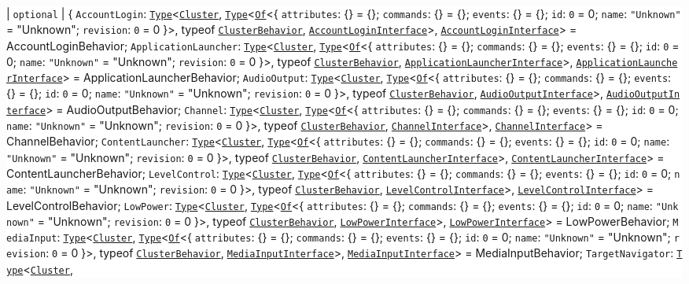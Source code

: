 | `optional` | \{ `AccountLogin`: [`Type`](../interfaces/behavior_cluster_export.ClusterBehavior.Type.md)\<[`Cluster`](../interfaces/cluster_export.AccountLogin.Cluster.md), [`Type`](../interfaces/behavior_cluster_export.ClusterBehavior.Type.md)\<[`Of`](../interfaces/cluster_export.ClusterType.Of.md)\<\{ `attributes`: {} = \{}; `commands`: {} = \{}; `events`: {} = \{}; `id`: ``0`` = 0; `name`: ``"Unknown"`` = "Unknown"; `revision`: ``0`` = 0 }\>, typeof [`ClusterBehavior`](behavior_cluster_export.ClusterBehavior.md), [`AccountLoginInterface`](behavior_definitions_account_login_export.md#accountlogininterface)\>, [`AccountLoginInterface`](behavior_definitions_account_login_export.md#accountlogininterface)\> = AccountLoginBehavior; `ApplicationLauncher`: [`Type`](../interfaces/behavior_cluster_export.ClusterBehavior.Type.md)\<[`Cluster`](../interfaces/cluster_export.ApplicationLauncher.Cluster.md), [`Type`](../interfaces/behavior_cluster_export.ClusterBehavior.Type.md)\<[`Of`](../interfaces/cluster_export.ClusterType.Of.md)\<\{ `attributes`: {} = \{}; `commands`: {} = \{}; `events`: {} = \{}; `id`: ``0`` = 0; `name`: ``"Unknown"`` = "Unknown"; `revision`: ``0`` = 0 }\>, typeof [`ClusterBehavior`](behavior_cluster_export.ClusterBehavior.md), [`ApplicationLauncherInterface`](behavior_definitions_application_launcher_export.md#applicationlauncherinterface)\>, [`ApplicationLauncherInterface`](behavior_definitions_application_launcher_export.md#applicationlauncherinterface)\> = ApplicationLauncherBehavior; `AudioOutput`: [`Type`](../interfaces/behavior_cluster_export.ClusterBehavior.Type.md)\<[`Cluster`](../interfaces/cluster_export.AudioOutput.Cluster.md), [`Type`](../interfaces/behavior_cluster_export.ClusterBehavior.Type.md)\<[`Of`](../interfaces/cluster_export.ClusterType.Of.md)\<\{ `attributes`: {} = \{}; `commands`: {} = \{}; `events`: {} = \{}; `id`: ``0`` = 0; `name`: ``"Unknown"`` = "Unknown"; `revision`: ``0`` = 0 }\>, typeof [`ClusterBehavior`](behavior_cluster_export.ClusterBehavior.md), [`AudioOutputInterface`](behavior_definitions_audio_output_export.md#audiooutputinterface)\>, [`AudioOutputInterface`](behavior_definitions_audio_output_export.md#audiooutputinterface)\> = AudioOutputBehavior; `Channel`: [`Type`](../interfaces/behavior_cluster_export.ClusterBehavior.Type.md)\<[`Cluster`](../interfaces/cluster_export.Channel.Cluster.md), [`Type`](../interfaces/behavior_cluster_export.ClusterBehavior.Type.md)\<[`Of`](../interfaces/cluster_export.ClusterType.Of.md)\<\{ `attributes`: {} = \{}; `commands`: {} = \{}; `events`: {} = \{}; `id`: ``0`` = 0; `name`: ``"Unknown"`` = "Unknown"; `revision`: ``0`` = 0 }\>, typeof [`ClusterBehavior`](behavior_cluster_export.ClusterBehavior.md), [`ChannelInterface`](behavior_definitions_channel_export.md#channelinterface)\>, [`ChannelInterface`](behavior_definitions_channel_export.md#channelinterface)\> = ChannelBehavior; `ContentLauncher`: [`Type`](../interfaces/behavior_cluster_export.ClusterBehavior.Type.md)\<[`Cluster`](../interfaces/cluster_export.ContentLauncher.Cluster.md), [`Type`](../interfaces/behavior_cluster_export.ClusterBehavior.Type.md)\<[`Of`](../interfaces/cluster_export.ClusterType.Of.md)\<\{ `attributes`: {} = \{}; `commands`: {} = \{}; `events`: {} = \{}; `id`: ``0`` = 0; `name`: ``"Unknown"`` = "Unknown"; `revision`: ``0`` = 0 }\>, typeof [`ClusterBehavior`](behavior_cluster_export.ClusterBehavior.md), [`ContentLauncherInterface`](behavior_definitions_content_launcher_export.md#contentlauncherinterface)\>, [`ContentLauncherInterface`](behavior_definitions_content_launcher_export.md#contentlauncherinterface)\> = ContentLauncherBehavior; `LevelControl`: [`Type`](../interfaces/behavior_cluster_export.ClusterBehavior.Type.md)\<[`Cluster`](../interfaces/cluster_export.LevelControl.Cluster.md), [`Type`](../interfaces/behavior_cluster_export.ClusterBehavior.Type.md)\<[`Of`](../interfaces/cluster_export.ClusterType.Of.md)\<\{ `attributes`: {} = \{}; `commands`: {} = \{}; `events`: {} = \{}; `id`: ``0`` = 0; `name`: ``"Unknown"`` = "Unknown"; `revision`: ``0`` = 0 }\>, typeof [`ClusterBehavior`](behavior_cluster_export.ClusterBehavior.md), [`LevelControlInterface`](behavior_definitions_level_control_export.md#levelcontrolinterface)\>, [`LevelControlInterface`](behavior_definitions_level_control_export.md#levelcontrolinterface)\> = LevelControlBehavior; `LowPower`: [`Type`](../interfaces/behavior_cluster_export.ClusterBehavior.Type.md)\<[`Cluster`](../interfaces/cluster_export.LowPower.Cluster.md), [`Type`](../interfaces/behavior_cluster_export.ClusterBehavior.Type.md)\<[`Of`](../interfaces/cluster_export.ClusterType.Of.md)\<\{ `attributes`: {} = \{}; `commands`: {} = \{}; `events`: {} = \{}; `id`: ``0`` = 0; `name`: ``"Unknown"`` = "Unknown"; `revision`: ``0`` = 0 }\>, typeof [`ClusterBehavior`](behavior_cluster_export.ClusterBehavior.md), [`LowPowerInterface`](behavior_definitions_low_power_export.md#lowpowerinterface)\>, [`LowPowerInterface`](behavior_definitions_low_power_export.md#lowpowerinterface)\> = LowPowerBehavior; `MediaInput`: [`Type`](../interfaces/behavior_cluster_export.ClusterBehavior.Type.md)\<[`Cluster`](../interfaces/cluster_export.MediaInput.Cluster.md), [`Type`](../interfaces/behavior_cluster_export.ClusterBehavior.Type.md)\<[`Of`](../interfaces/cluster_export.ClusterType.Of.md)\<\{ `attributes`: {} = \{}; `commands`: {} = \{}; `events`: {} = \{}; `id`: ``0`` = 0; `name`: ``"Unknown"`` = "Unknown"; `revision`: ``0`` = 0 }\>, typeof [`ClusterBehavior`](behavior_cluster_export.ClusterBehavior.md), [`MediaInputInterface`](behavior_definitions_media_input_export.md#mediainputinterface)\>, [`MediaInputInterface`](behavior_definitions_media_input_export.md#mediainputinterface)\> = MediaInputBehavior; `TargetNavigator`: [`Type`](../interfaces/behavior_cluster_export.ClusterBehavior.Type.md)\<[`Cluster`](../interfaces/cluster_export.TargetNavigator.Cluster.md),